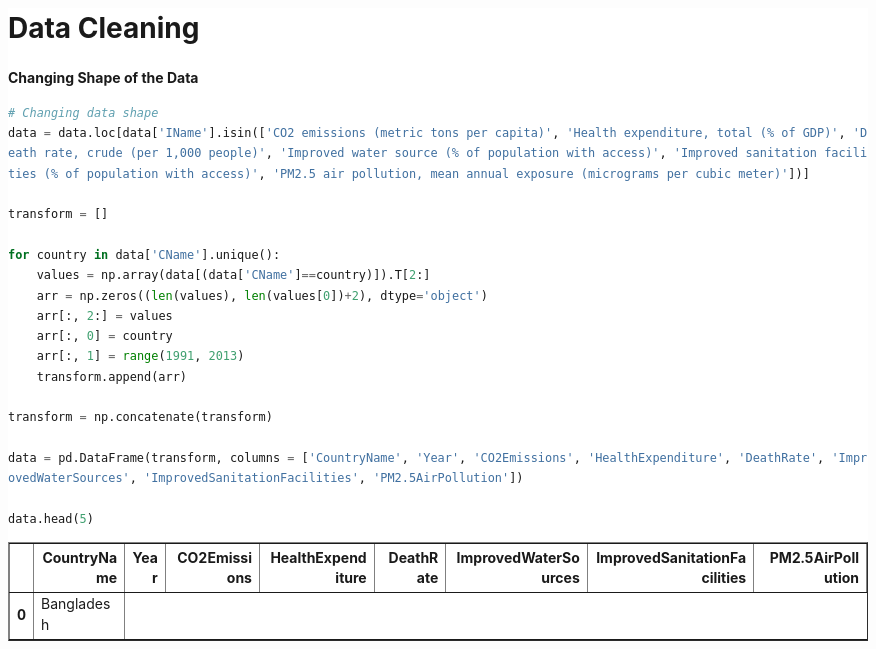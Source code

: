 

# Data Cleaning

**Changing Shape of the Data**


```python
# Changing data shape
data = data.loc[data['IName'].isin(['CO2 emissions (metric tons per capita)', 'Health expenditure, total (% of GDP)', 'Death rate, crude (per 1,000 people)', 'Improved water source (% of population with access)', 'Improved sanitation facilities (% of population with access)', 'PM2.5 air pollution, mean annual exposure (micrograms per cubic meter)'])]

transform = []

for country in data['CName'].unique():
    values = np.array(data[(data['CName']==country)]).T[2:]
    arr = np.zeros((len(values), len(values[0])+2), dtype='object')
    arr[:, 2:] = values
    arr[:, 0] = country
    arr[:, 1] = range(1991, 2013)
    transform.append(arr)

transform = np.concatenate(transform)

data = pd.DataFrame(transform, columns = ['CountryName', 'Year', 'CO2Emissions', 'HealthExpenditure', 'DeathRate', 'ImprovedWaterSources', 'ImprovedSanitationFacilities', 'PM2.5AirPollution'])

data.head(5)
```




<div>
<style scoped>
    .dataframe tbody tr th:only-of-type {
        vertical-align: middle;
    }

    .dataframe tbody tr th {
        vertical-align: top;
    }

    .dataframe thead th {
        text-align: right;
    }
</style>
<table border="1" class="dataframe">
  <thead>
    <tr style="text-align: right;">
      <th></th>
      <th>CountryName</th>
      <th>Year</th>
      <th>CO2Emissions</th>
      <th>HealthExpenditure</th>
      <th>DeathRate</th>
      <th>ImprovedWaterSources</th>
      <th>ImprovedSanitationFacilities</th>
      <th>PM2.5AirPollution</th>
    </tr>
  </thead>
  <tbody>
    <tr>
      <th>0</th>
      <td>Bangladesh</td>